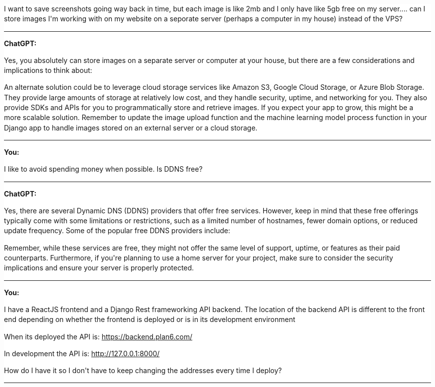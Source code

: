 I want to save screenshots going way back in time, but each image is like 2mb and I only have like 5gb free on  my server.... can I store images I'm working with on my website on a seporate server (perhaps a computer in my house) instead of the VPS?

------------------

**ChatGPT:**

Yes, you absolutely can store images on a separate server or computer at your house, but there are a few considerations and implications to think about:


An alternate solution could be to leverage cloud storage services like Amazon S3, Google Cloud Storage, or Azure Blob Storage. They provide large amounts of storage at relatively low cost, and they handle security, uptime, and networking for you. They also provide SDKs and APIs for you to programmatically store and retrieve images. If you expect your app to grow, this might be a more scalable solution.
Remember to update the image upload function and the machine learning model process function in your Django app to handle images stored on an external server or a cloud storage.


------------------

**You:**

I like to avoid spending money when possible. Is DDNS free?

------------------

**ChatGPT:**

Yes, there are several Dynamic DNS (DDNS) providers that offer free services. However, keep in mind that these free offerings typically come with some limitations or restrictions, such as a limited number of hostnames, fewer domain options, or reduced update frequency. Some of the popular free DDNS providers include:


Remember, while these services are free, they might not offer the same level of support, uptime, or features as their paid counterparts. Furthermore, if you're planning to use a home server for your project, make sure to consider the security implications and ensure your server is properly protected.


------------------

**You:**

I have a ReactJS frontend and a Django Rest frameworking API backend.  The location of the backend API is different to the front end depending on whether the frontend is deployed or is in its development environment 

When its deployed the API is:
https://backend.plan6.com/

In development the API is:
http://127.0.0.1:8000/

How do I have it so I don't have to keep changing the addresses every time I deploy?

------------------
